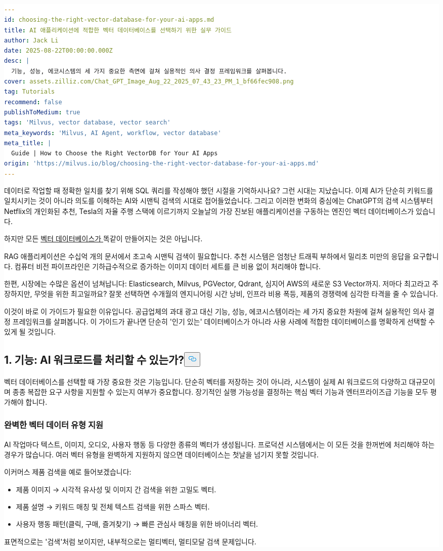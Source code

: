 ```yaml
---
id: choosing-the-right-vector-database-for-your-ai-apps.md
title: AI 애플리케이션에 적합한 벡터 데이터베이스를 선택하기 위한 실무 가이드
author: Jack Li
date: 2025-08-22T00:00:00.000Z
desc: |
  기능, 성능, 에코시스템의 세 가지 중요한 측면에 걸쳐 실용적인 의사 결정 프레임워크를 살펴봅니다. 
cover: assets.zilliz.com/Chat_GPT_Image_Aug_22_2025_07_43_23_PM_1_bf66fec908.png
tag: Tutorials
recommend: false
publishToMedium: true
tags: 'Milvus, vector database, vector search'
meta_keywords: 'Milvus, AI Agent, workflow, vector database'
meta_title: |
  Guide | How to Choose the Right VectorDB for Your AI Apps
origin: 'https://milvus.io/blog/choosing-the-right-vector-database-for-your-ai-apps.md'
---
```

<p>데이터로 작업할 때 정확한 일치를 찾기 위해 SQL 쿼리를 작성해야 했던 시절을 기억하시나요? 그런 시대는 지났습니다. 이제 AI가 단순히 키워드를 일치시키는 것이 아니라 의도를 이해하는 AI와 시맨틱 검색의 시대로 접어들었습니다. 그리고 이러한 변화의 중심에는 ChatGPT의 검색 시스템부터 Netflix의 개인화된 추천, Tesla의 자율 주행 스택에 이르기까지 오늘날의 가장 진보된 애플리케이션을 구동하는 엔진인 벡터 데이터베이스가 있습니다.</p>
<p>하지만 모든 <a href="https://zilliz.com/learn/what-is-vector-database">벡터 데이터베이스가 </a>똑같이 만들어지는 것은 아닙니다.</p>
<p>RAG 애플리케이션은 수십억 개의 문서에서 초고속 시맨틱 검색이 필요합니다. 추천 시스템은 엄청난 트래픽 부하에서 밀리초 미만의 응답을 요구합니다. 컴퓨터 비전 파이프라인은 기하급수적으로 증가하는 이미지 데이터 세트를 큰 비용 없이 처리해야 합니다.</p>
<p>한편, 시장에는 수많은 옵션이 넘쳐납니다: Elasticsearch, Milvus, PGVector, Qdrant, 심지어 AWS의 새로운 S3 Vector까지. 저마다 최고라고 주장하지만, 무엇을 위한 최고일까요? 잘못 선택하면 수개월의 엔지니어링 시간 낭비, 인프라 비용 폭등, 제품의 경쟁력에 심각한 타격을 줄 수 있습니다.</p>
<p>이것이 바로 이 가이드가 필요한 이유입니다. 공급업체의 과대 광고 대신 기능, 성능, 에코시스템이라는 세 가지 중요한 차원에 걸쳐 실용적인 의사 결정 프레임워크를 살펴봅니다. 이 가이드가 끝나면 단순히 '인기 있는' 데이터베이스가 아니라 사용 사례에 적합한 데이터베이스를 명확하게 선택할 수 있게 될 것입니다.</p>
<h2 id="1-Functionality-Can-It-Handle-Your-AI-Workload" class="common-anchor-header">1. 기능: AI 워크로드를 처리할 수 있는가?<button data-href="#1-Functionality-Can-It-Handle-Your-AI-Workload" class="anchor-icon" translate="no">
      <svg translate="no"
        aria-hidden="true"
        focusable="false"
        height="20"
        version="1.1"
        viewBox="0 0 16 16"
        width="16"
      >
        <path
          fill="#0092E4"
          fill-rule="evenodd"
          d="M4 9h1v1H4c-1.5 0-3-1.69-3-3.5S2.55 3 4 3h4c1.45 0 3 1.69 3 3.5 0 1.41-.91 2.72-2 3.25V8.59c.58-.45 1-1.27 1-2.09C10 5.22 8.98 4 8 4H4c-.98 0-2 1.22-2 2.5S3 9 4 9zm9-3h-1v1h1c1 0 2 1.22 2 2.5S13.98 12 13 12H9c-.98 0-2-1.22-2-2.5 0-.83.42-1.64 1-2.09V6.25c-1.09.53-2 1.84-2 3.25C6 11.31 7.55 13 9 13h4c1.45 0 3-1.69 3-3.5S14.5 6 13 6z"
        ></path>
      </svg>
    </button></h2><p>벡터 데이터베이스를 선택할 때 가장 중요한 것은 기능입니다. 단순히 벡터를 저장하는 것이 아니라, 시스템이 실제 AI 워크로드의 다양하고 대규모이며 종종 복잡한 요구 사항을 지원할 수 있는지 여부가 중요합니다. 장기적인 실행 가능성을 결정하는 핵심 벡터 기능과 엔터프라이즈급 기능을 모두 평가해야 합니다.</p>
<h3 id="Complete-Vector-Data-Type-Support" class="common-anchor-header">완벽한 벡터 데이터 유형 지원</h3><p>AI 작업마다 텍스트, 이미지, 오디오, 사용자 행동 등 다양한 종류의 벡터가 생성됩니다. 프로덕션 시스템에서는 이 모든 것을 한꺼번에 처리해야 하는 경우가 많습니다. 여러 벡터 유형을 완벽하게 지원하지 않으면 데이터베이스는 첫날을 넘기지 못할 것입니다.</p>
<p>이커머스 제품 검색을 예로 들어보겠습니다:</p>
<ul>
<li><p>제품 이미지 → 시각적 유사성 및 이미지 간 검색을 위한 고밀도 벡터.</p></li>
<li><p>제품 설명 → 키워드 매칭 및 전체 텍스트 검색을 위한 스파스 벡터.</p></li>
<li><p>사용자 행동 패턴(클릭, 구매, 즐겨찾기) → 빠른 관심사 매칭을 위한 바이너리 벡터.</p></li>
</ul>
<p>표면적으로는 '검색'처럼 보이지만, 내부적으로는 멀티벡터, 멀티모달 검색 문제입니다.</p>
<p>